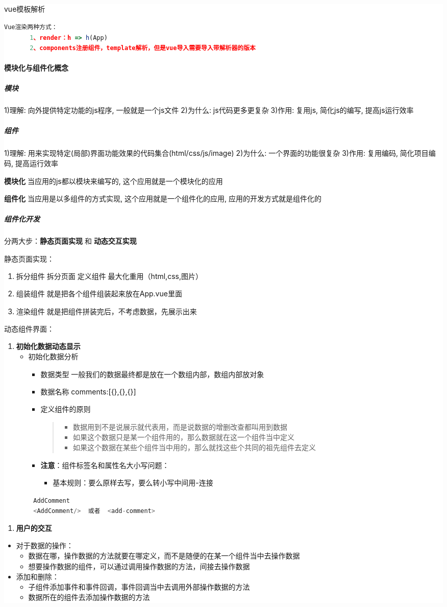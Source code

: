 vue模板解析
```js
Vue渲染两种方式：
​		1、render：h => h(App)
​		2、components注册组件，template解析，但是vue导入需要导入带解析器的版本
```

#### 模块化与组件化概念
##### 模块
1)理解: 向外提供特定功能的js程序, 一般就是一个js文件
2)为什么:  js代码更多更复杂
3)作用: 复用js, 简化js的编写, 提高js运行效率

##### 组件
1)理解: 用来实现特定(局部)界面功能效果的代码集合(html/css/js/image)
2)为什么: 一个界面的功能很复杂
3)作用: 复用编码, 简化项目编码, 提高运行效率

**模块化**
当应用的js都以模块来编写的, 这个应用就是一个模块化的应用

**组件化**
当应用是以多组件的方式实现, 这个应用就是一个组件化的应用, 应用的开发方式就是组件化的

##### 组件化开发
分两大步：**静态页面实现** 和  **动态交互实现**

静态页面实现：
  1. 拆分组件	拆分页面 定义组件   最大化重用（html,css,图片）

  2. 组装组件     就是把各个组件组装起来放在App.vue里面

  3. 渲染组件     就是把组件拼装完后，不考虑数据，先展示出来

动态组件界面：
  1. **初始化数据动态显示**
     - 初始化数据分析
       - 数据类型    一般我们的数据最终都是放在一个数组内部，数组内部放对象
       - 数据名称    comments:[{},{},{}]
       - 定义组件的原则
            > - 数据用到不是说展示就代表用，而是说数据的增删改查都叫用到数据
            > - 如果这个数据只是某一个组件用的，那么数据就在这一个组件当中定义
            > - 如果这个数据在某些个组件当中用的，那么就找这些个共同的祖先组件去定义
       - **注意**：组件标签名和属性名大小写问题：
         
         - 基本规则：要么原样去写，要么转小写中间用-连接

```js
        AddComment
        <AddComment/>  或者  <add-comment>
```

   1. **用户的交互**
   - 对于数据的操作：
      - 数据在哪，操作数据的方法就要在哪定义，而不是随便的在某一个组件当中去操作数据
      - 想要操作数据的组件，可以通过调用操作数据的方法，间接去操作数据
   - 添加和删除：
      - 子组件添加事件和事件回调，事件回调当中去调用外部操作数据的方法
      - 数据所在的组件去添加操作数据的方法
